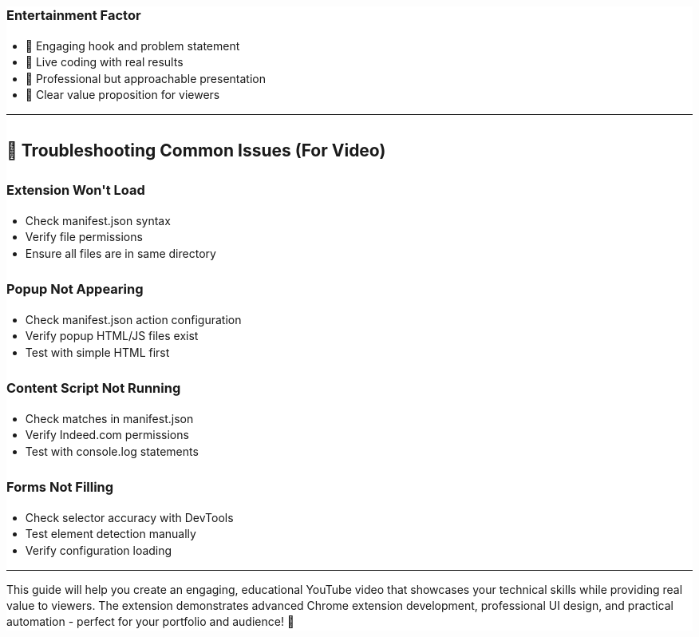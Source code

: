 ### Entertainment Factor
- 🎯 Engaging hook and problem statement
- 🎯 Live coding with real results
- 🎯 Professional but approachable presentation
- 🎯 Clear value proposition for viewers

---

## 🔧 **Troubleshooting Common Issues (For Video)**

### Extension Won't Load
- Check manifest.json syntax
- Verify file permissions
- Ensure all files are in same directory

### Popup Not Appearing
- Check manifest.json action configuration
- Verify popup HTML/JS files exist
- Test with simple HTML first

### Content Script Not Running
- Check matches in manifest.json
- Verify Indeed.com permissions
- Test with console.log statements

### Forms Not Filling
- Check selector accuracy with DevTools
- Test element detection manually
- Verify configuration loading

---

This guide will help you create an engaging, educational YouTube video that showcases your technical skills while providing real value to viewers. The extension demonstrates advanced Chrome extension development, professional UI design, and practical automation - perfect for your portfolio and audience! 🚀
